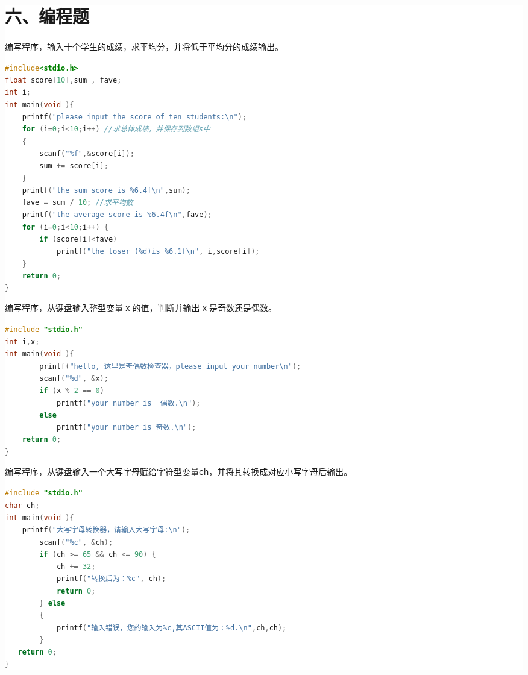 # 六、编程题

编写程序，输入十个学生的成绩，求平均分，并将低于平均分的成绩输出。

```c
#include<stdio.h>
float score[10],sum , fave;
int i;
int main(void ){
    printf("please input the score of ten students:\n");
    for (i=0;i<10;i++) //求总体成绩，并保存到数组s中
    {
        scanf("%f",&score[i]);
        sum += score[i];
    }
    printf("the sum score is %6.4f\n",sum);
    fave = sum / 10; //求平均数
    printf("the average score is %6.4f\n",fave);
    for (i=0;i<10;i++) {
        if (score[i]<fave)
            printf("the loser (%d)is %6.1f\n", i,score[i]);
    }
    return 0;
}
```

编写程序，从键盘输入整型变量 x 的值，判断并输出 x 是奇数还是偶数。

```c
#include "stdio.h"
int i,x;
int main(void ){
        printf("hello, 这里是奇偶数检查器，please input your number\n");
        scanf("%d", &x);
        if (x % 2 == 0)
            printf("your number is  偶数.\n");
        else
            printf("your number is 奇数.\n");
    return 0;
}
```

编写程序，从键盘输入一个大写字母赋给字符型变量ch，并将其转换成对应小写字母后输出。

```c
#include "stdio.h"
char ch;
int main(void ){
    printf("大写字母转换器，请输入大写字母:\n");
        scanf("%c", &ch);
        if (ch >= 65 && ch <= 90) {
            ch += 32;
            printf("转换后为：%c", ch);
            return 0;
        } else
        {
            printf("输入错误，您的输入为%c,其ASCII值为：%d.\n",ch,ch);
        }
   return 0;
}      
```
